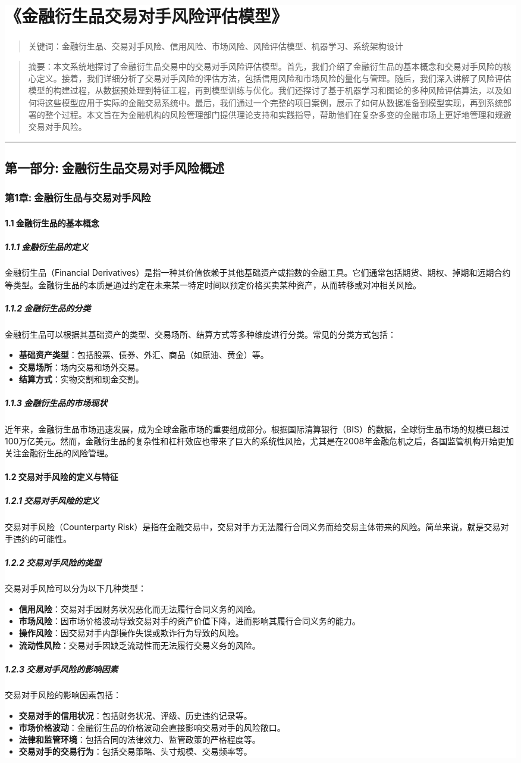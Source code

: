                  



# 《金融衍生品交易对手风险评估模型》

> 关键词：金融衍生品、交易对手风险、信用风险、市场风险、风险评估模型、机器学习、系统架构设计

> 摘要：本文系统地探讨了金融衍生品交易中的交易对手风险评估模型。首先，我们介绍了金融衍生品的基本概念和交易对手风险的核心定义。接着，我们详细分析了交易对手风险的评估方法，包括信用风险和市场风险的量化与管理。随后，我们深入讲解了风险评估模型的构建过程，从数据预处理到特征工程，再到模型训练与优化。我们还探讨了基于机器学习和图论的多种风险评估算法，以及如何将这些模型应用于实际的金融交易系统中。最后，我们通过一个完整的项目案例，展示了如何从数据准备到模型实现，再到系统部署的整个过程。本文旨在为金融机构的风险管理部门提供理论支持和实践指导，帮助他们在复杂多变的金融市场上更好地管理和规避交易对手风险。

---

## 第一部分: 金融衍生品交易对手风险概述

### 第1章: 金融衍生品与交易对手风险

#### 1.1 金融衍生品的基本概念

##### 1.1.1 金融衍生品的定义
金融衍生品（Financial Derivatives）是指一种其价值依赖于其他基础资产或指数的金融工具。它们通常包括期货、期权、掉期和远期合约等类型。金融衍生品的本质是通过约定在未来某一特定时间以预定价格买卖某种资产，从而转移或对冲相关风险。

##### 1.1.2 金融衍生品的分类
金融衍生品可以根据其基础资产的类型、交易场所、结算方式等多种维度进行分类。常见的分类方式包括：
- **基础资产类型**：包括股票、债券、外汇、商品（如原油、黄金）等。
- **交易场所**：场内交易和场外交易。
- **结算方式**：实物交割和现金交割。

##### 1.1.3 金融衍生品的市场现状
近年来，金融衍生品市场迅速发展，成为全球金融市场的重要组成部分。根据国际清算银行（BIS）的数据，全球衍生品市场的规模已超过100万亿美元。然而，金融衍生品的复杂性和杠杆效应也带来了巨大的系统性风险，尤其是在2008年金融危机之后，各国监管机构开始更加关注金融衍生品的风险管理。

#### 1.2 交易对手风险的定义与特征

##### 1.2.1 交易对手风险的定义
交易对手风险（Counterparty Risk）是指在金融交易中，交易对手方无法履行合同义务而给交易主体带来的风险。简单来说，就是交易对手违约的可能性。

##### 1.2.2 交易对手风险的类型
交易对手风险可以分为以下几种类型：
- **信用风险**：交易对手因财务状况恶化而无法履行合同义务的风险。
- **市场风险**：因市场价格波动导致交易对手的资产价值下降，进而影响其履行合同义务的能力。
- **操作风险**：因交易对手内部操作失误或欺诈行为导致的风险。
- **流动性风险**：交易对手因缺乏流动性而无法履行交易义务的风险。

##### 1.2.3 交易对手风险的影响因素
交易对手风险的影响因素包括：
- **交易对手的信用状况**：包括财务状况、评级、历史违约记录等。
- **市场价格波动**：金融衍生品的价格波动会直接影响交易对手的风险敞口。
- **法律和监管环境**：包括合同的法律效力、监管政策的严格程度等。
- **交易对手的交易行为**：包括交易策略、头寸规模、交易频率等。
